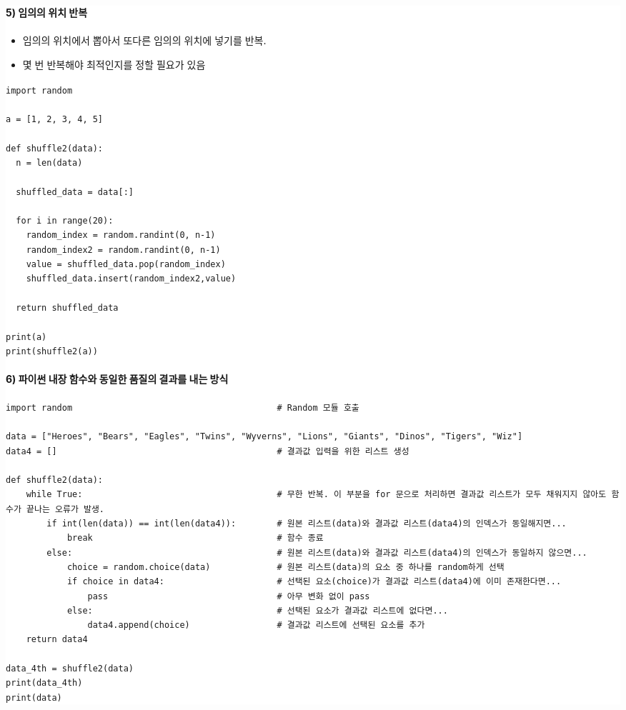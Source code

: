 

#### 5) 임의의 위치 반복

* 임의의 위치에서 뽑아서 또다른 임의의 위치에 넣기를 반복.

- 몇 번 반복해야 최적인지를 정할 필요가 있음

```
import random

a = [1, 2, 3, 4, 5]

def shuffle2(data):
  n = len(data)
  
  shuffled_data = data[:]
  
  for i in range(20):
    random_index = random.randint(0, n-1)  
    random_index2 = random.randint(0, n-1)
    value = shuffled_data.pop(random_index)
    shuffled_data.insert(random_index2,value)
  
  return shuffled_data

print(a)
print(shuffle2(a))
```





#### 6) 파이썬 내장 함수와 동일한 품질의 결과를 내는 방식

```
import random                                        # Random 모듈 호출

data = ["Heroes", "Bears", "Eagles", "Twins", "Wyverns", "Lions", "Giants", "Dinos", "Tigers", "Wiz"]
data4 = []                                           # 결과값 입력을 위한 리스트 생성

def shuffle2(data):
    while True:                                      # 무한 반복. 이 부분을 for 문으로 처리하면 결과값 리스트가 모두 채워지지 않아도 함수가 끝나는 오류가 발생.
        if int(len(data)) == int(len(data4)):        # 원본 리스트(data)와 결과값 리스트(data4)의 인덱스가 동일해지면...
            break                                    # 함수 종료
        else:                                        # 원본 리스트(data)와 결과값 리스트(data4)의 인덱스가 동일하지 않으면...
            choice = random.choice(data)             # 원본 리스트(data)의 요소 중 하나를 random하게 선택
            if choice in data4:                      # 선택된 요소(choice)가 결과값 리스트(data4)에 이미 존재한다면...
                pass                                 # 아무 변화 없이 pass
            else:                                    # 선택된 요소가 결과값 리스트에 없다면...
                data4.append(choice)                 # 결과값 리스트에 선택된 요소를 추가
    return data4

data_4th = shuffle2(data)
print(data_4th)
print(data)
```
